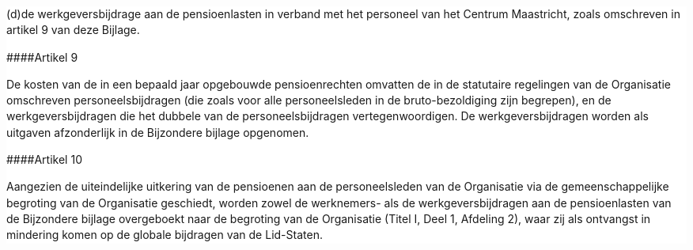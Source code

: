 (d)de werkgeversbijdrage aan de pensioenlasten in verband met het personeel van het Centrum Maastricht, zoals omschreven in artikel 9 van deze Bijlage.

####Artikel 9

De kosten van de in een bepaald jaar opgebouwde pensioenrechten omvatten de in de statutaire regelingen van de Organisatie omschreven personeelsbijdragen (die zoals voor alle personeelsleden in de bruto-bezoldiging zijn begrepen), en de werkgeversbijdragen die het dubbele van de personeelsbijdragen vertegenwoordigen. De werkgeversbijdragen worden als uitgaven afzonderlijk in de Bijzondere bijlage opgenomen.

####Artikel 10

Aangezien de uiteindelijke uitkering van de pensioenen aan de personeelsleden van de Organisatie via de gemeenschappelijke begroting van de Organisatie geschiedt, worden zowel de werknemers- als de werkgeversbijdragen aan de pensioenlasten van de Bijzondere bijlage overgeboekt naar de begroting van de Organisatie (Titel I, Deel 1, Afdeling 2), waar zij als ontvangst in mindering komen op de globale bijdragen van de Lid-Staten.

